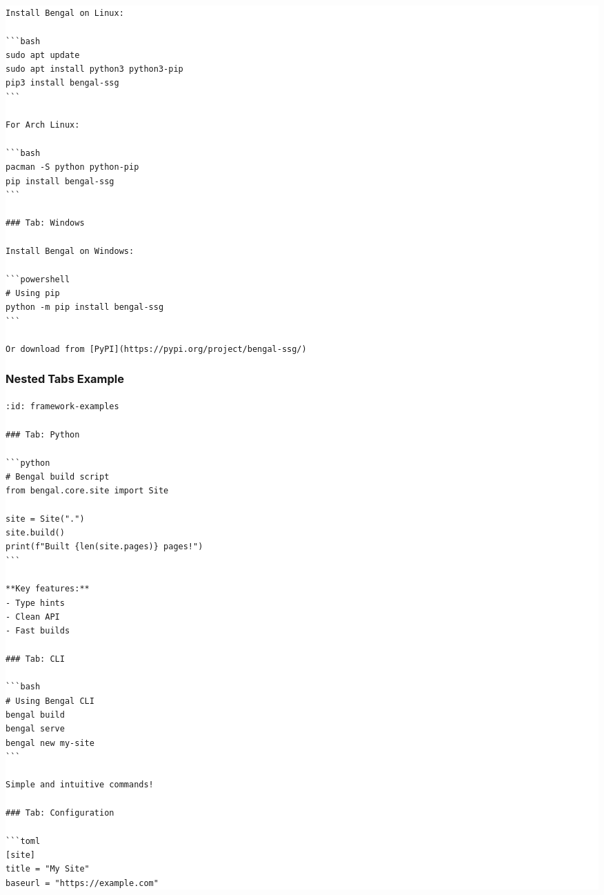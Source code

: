 ````{tabs}
Install Bengal on Linux:

```bash
sudo apt update
sudo apt install python3 python3-pip
pip3 install bengal-ssg
```

For Arch Linux:

```bash
pacman -S python python-pip
pip install bengal-ssg
```

### Tab: Windows

Install Bengal on Windows:

```powershell
# Using pip
python -m pip install bengal-ssg
```

Or download from [PyPI](https://pypi.org/project/bengal-ssg/)
````

### Nested Tabs Example

````{tabs}
:id: framework-examples

### Tab: Python

```python
# Bengal build script
from bengal.core.site import Site

site = Site(".")
site.build()
print(f"Built {len(site.pages)} pages!")
```

**Key features:**
- Type hints
- Clean API
- Fast builds

### Tab: CLI

```bash
# Using Bengal CLI
bengal build
bengal serve
bengal new my-site
```

Simple and intuitive commands!

### Tab: Configuration

```toml
[site]
title = "My Site"
baseurl = "https://example.com"

````

[^1]: This is the first footnote.
[^longnote]: This is a longer footnote with multiple paragraphs.